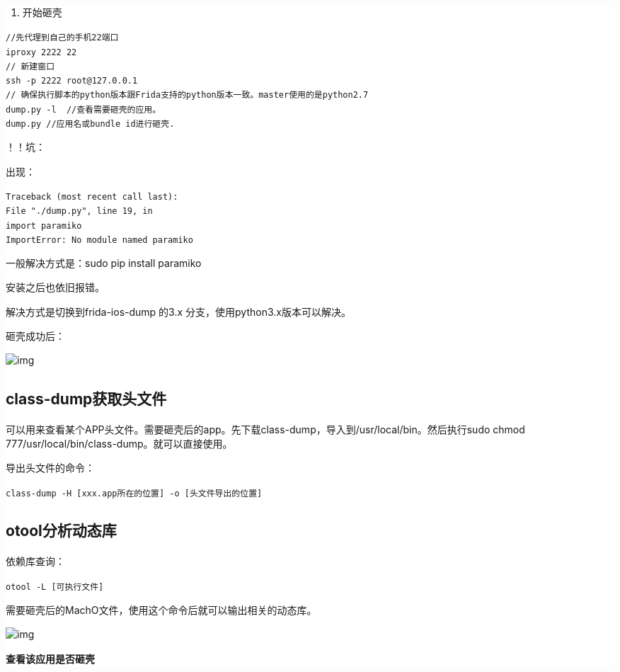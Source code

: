 

1. 开始砸壳

```
//先代理到自己的手机22端口
iproxy 2222 22
// 新建窗口
ssh -p 2222 root@127.0.0.1
// 确保执行脚本的python版本跟Frida支持的python版本一致。master使用的是python2.7
dump.py -l  //查看需要砸壳的应用。
dump.py //应用名或bundle id进行砸壳.
```

！！坑：

出现：

```
Traceback (most recent call last):
File "./dump.py", line 19, in 
import paramiko
ImportError: No module named paramiko
```

一般解决方式是：sudo pip install paramiko

安装之后也依旧报错。

解决方式是切换到frida-ios-dump 的3.x 分支，使用python3.x版本可以解决。

砸壳成功后：

![img](https://tva1.sinaimg.cn/large/006y8mN6gy1g8t2mmfyrsj30xc04rwg5.jpg)

## class-dump获取头文件

可以用来查看某个APP头文件。需要砸壳后的app。先下载class-dump，导入到/usr/local/bin。然后执行sudo chmod 777/usr/local/bin/class-dump。就可以直接使用。

导出头文件的命令：

```
class-dump -H [xxx.app所在的位置] -o [头文件导出的位置]
```

## otool分析动态库

依赖库查询：

```
otool -L [可执行文件]
```

需要砸壳后的MachO文件，使用这个命令后就可以输出相关的动态库。

![img](https://tva1.sinaimg.cn/large/006y8mN6gy1g8t2ocw2zdj30xc0g2qhd.jpg)

**查看该应用是否砸壳**
